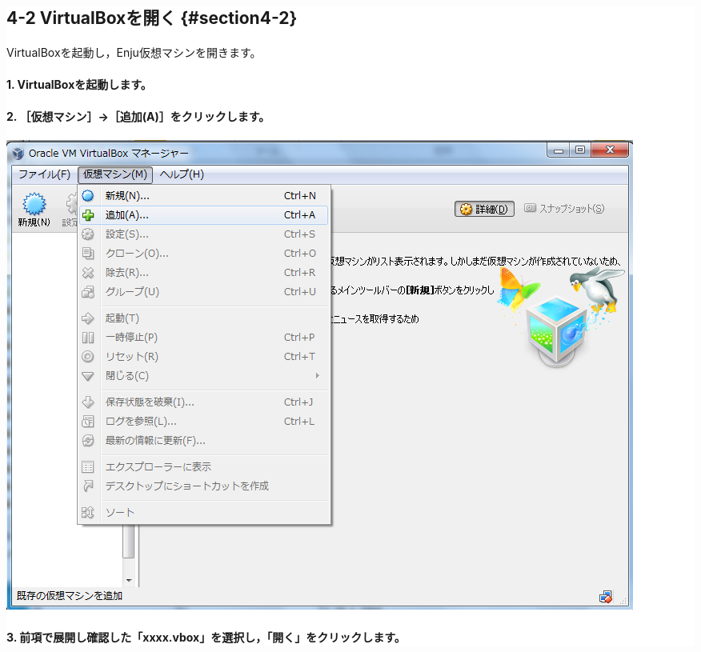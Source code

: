 4-2 VirtualBoxを開く {#section4-2}
----------------------------------

VirtualBoxを起動し，Enju仮想マシンを開きます。

#### 1. VirtualBoxを起動します。

#### 2. ［仮想マシン］→［追加(A)］をクリックします。  

![［仮想マシン］→［追加(A)］をクリック](assets/images/image_install_026.png)
   
#### 3. 前項で展開し確認した「xxxx.vbox」を選択し，「開く」をクリックします。  
